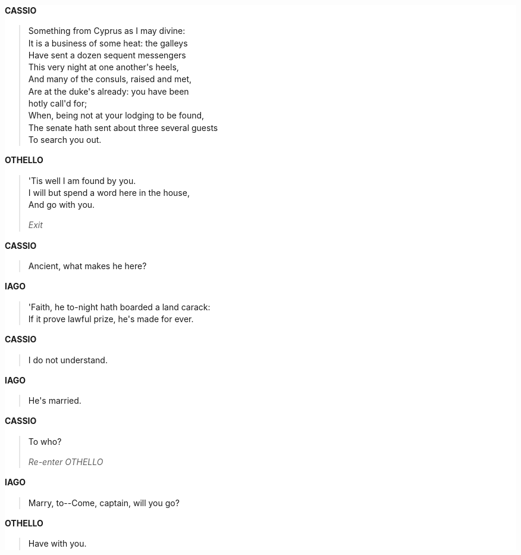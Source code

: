 <a name="speech11"><b>CASSIO</b></a>
<blockquote>
<a name="1.2.44">Something from Cyprus as I may divine:</a><br>
<a name="1.2.45">It is a business of some heat: the galleys</a><br>
<a name="1.2.46">Have sent a dozen sequent messengers</a><br>
<a name="1.2.47">This very night at one another's heels,</a><br>
<a name="1.2.48">And many of the consuls, raised and met,</a><br>
<a name="1.2.49">Are at the duke's already: you have been</a><br>
<a name="1.2.50">hotly call'd for;</a><br>
<a name="1.2.51">When, being not at your lodging to be found,</a><br>
<a name="1.2.52">The senate hath sent about three several guests</a><br>
<a name="1.2.53">To search you out.</a><br>
</blockquote>

<a name="speech12"><b>OTHELLO</b></a>
<blockquote>
<a name="1.2.54">'Tis well I am found by you.</a><br>
<a name="1.2.55">I will but spend a word here in the house,</a><br>
<a name="1.2.56">And go with you.</a><br>
<p><i>Exit</i></p>
</blockquote>

<a name="speech13"><b>CASSIO</b></a>
<blockquote>
<a name="1.2.57">                  Ancient, what makes he here?</a><br>
</blockquote>

<a name="speech14"><b>IAGO</b></a>
<blockquote>
<a name="1.2.58">'Faith, he to-night hath boarded a land carack:</a><br>
<a name="1.2.59">If it prove lawful prize, he's made for ever.</a><br>
</blockquote>

<a name="speech15"><b>CASSIO</b></a>
<blockquote>
<a name="1.2.60">I do not understand.</a><br>
</blockquote>

<a name="speech16"><b>IAGO</b></a>
<blockquote>
<a name="1.2.61">He's married.</a><br>
</blockquote>

<a name="speech17"><b>CASSIO</b></a>
<blockquote>
<a name="1.2.62">To who?</a><br>
<p><i>Re-enter OTHELLO</i></p>
</blockquote>

<a name="speech18"><b>IAGO</b></a>
<blockquote>
<a name="1.2.63">Marry, to--Come, captain, will you go?</a><br>
</blockquote>

<a name="speech19"><b>OTHELLO</b></a>
<blockquote>
<a name="1.2.64">Have with you.</a><br>
</blockquote>
